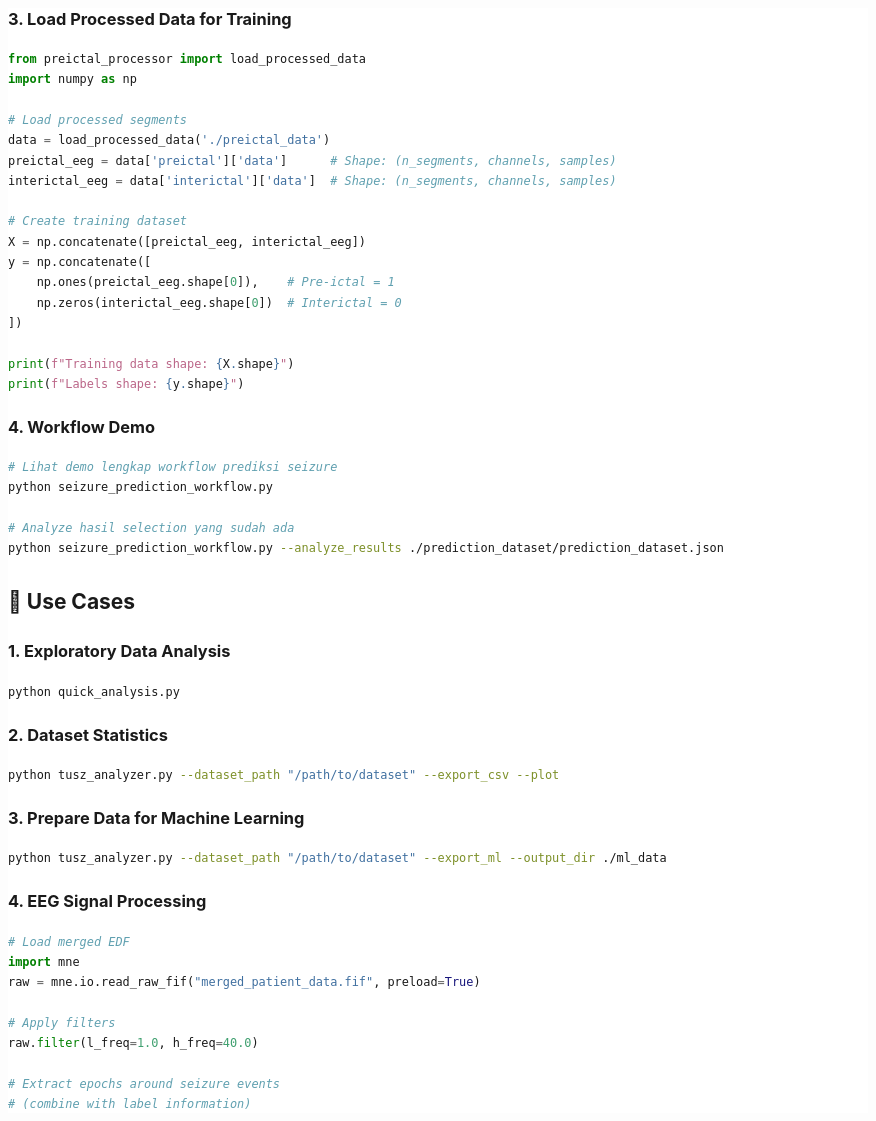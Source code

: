 ### 3. Load Processed Data for Training

```python
from preictal_processor import load_processed_data
import numpy as np

# Load processed segments
data = load_processed_data('./preictal_data')
preictal_eeg = data['preictal']['data']      # Shape: (n_segments, channels, samples)
interictal_eeg = data['interictal']['data']  # Shape: (n_segments, channels, samples)

# Create training dataset
X = np.concatenate([preictal_eeg, interictal_eeg])
y = np.concatenate([
    np.ones(preictal_eeg.shape[0]),    # Pre-ictal = 1
    np.zeros(interictal_eeg.shape[0])  # Interictal = 0
])

print(f"Training data shape: {X.shape}")
print(f"Labels shape: {y.shape}")
```

### 4. Workflow Demo

```bash
# Lihat demo lengkap workflow prediksi seizure
python seizure_prediction_workflow.py

# Analyze hasil selection yang sudah ada
python seizure_prediction_workflow.py --analyze_results ./prediction_dataset/prediction_dataset.json
```

## 🎯 Use Cases

### 1. Exploratory Data Analysis
```bash
python quick_analysis.py
```

### 2. Dataset Statistics
```bash
python tusz_analyzer.py --dataset_path "/path/to/dataset" --export_csv --plot
```

### 3. Prepare Data for Machine Learning
```bash
python tusz_analyzer.py --dataset_path "/path/to/dataset" --export_ml --output_dir ./ml_data
```

### 4. EEG Signal Processing
```python
# Load merged EDF
import mne
raw = mne.io.read_raw_fif("merged_patient_data.fif", preload=True)

# Apply filters
raw.filter(l_freq=1.0, h_freq=40.0)

# Extract epochs around seizure events
# (combine with label information)
```

